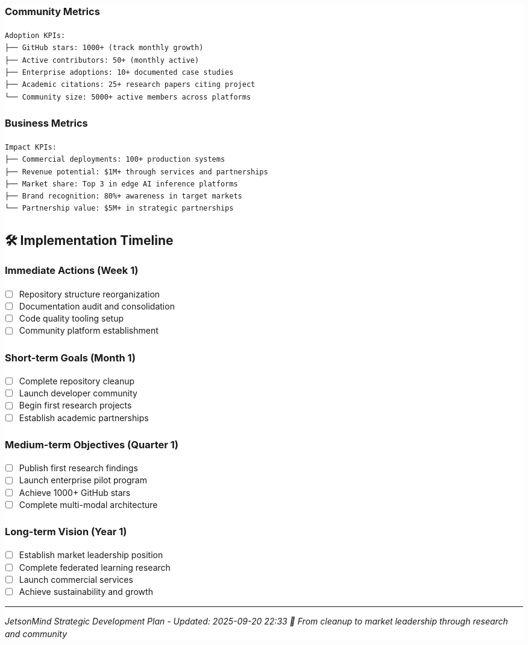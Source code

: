 ### Community Metrics
```
Adoption KPIs:
├── GitHub stars: 1000+ (track monthly growth)
├── Active contributors: 50+ (monthly active)
├── Enterprise adoptions: 10+ documented case studies
├── Academic citations: 25+ research papers citing project
└── Community size: 5000+ active members across platforms
```

### Business Metrics
```
Impact KPIs:
├── Commercial deployments: 100+ production systems
├── Revenue potential: $1M+ through services and partnerships
├── Market share: Top 3 in edge AI inference platforms
├── Brand recognition: 80%+ awareness in target markets
└── Partnership value: $5M+ in strategic partnerships
```

## 🛠️ Implementation Timeline

### Immediate Actions (Week 1)
- [ ] Repository structure reorganization
- [ ] Documentation audit and consolidation
- [ ] Code quality tooling setup
- [ ] Community platform establishment

### Short-term Goals (Month 1)
- [ ] Complete repository cleanup
- [ ] Launch developer community
- [ ] Begin first research projects
- [ ] Establish academic partnerships

### Medium-term Objectives (Quarter 1)
- [ ] Publish first research findings
- [ ] Launch enterprise pilot program
- [ ] Achieve 1000+ GitHub stars
- [ ] Complete multi-modal architecture

### Long-term Vision (Year 1)
- [ ] Establish market leadership position
- [ ] Complete federated learning research
- [ ] Launch commercial services
- [ ] Achieve sustainability and growth

---
*JetsonMind Strategic Development Plan - Updated: 2025-09-20 22:33*
*🚀 From cleanup to market leadership through research and community*
